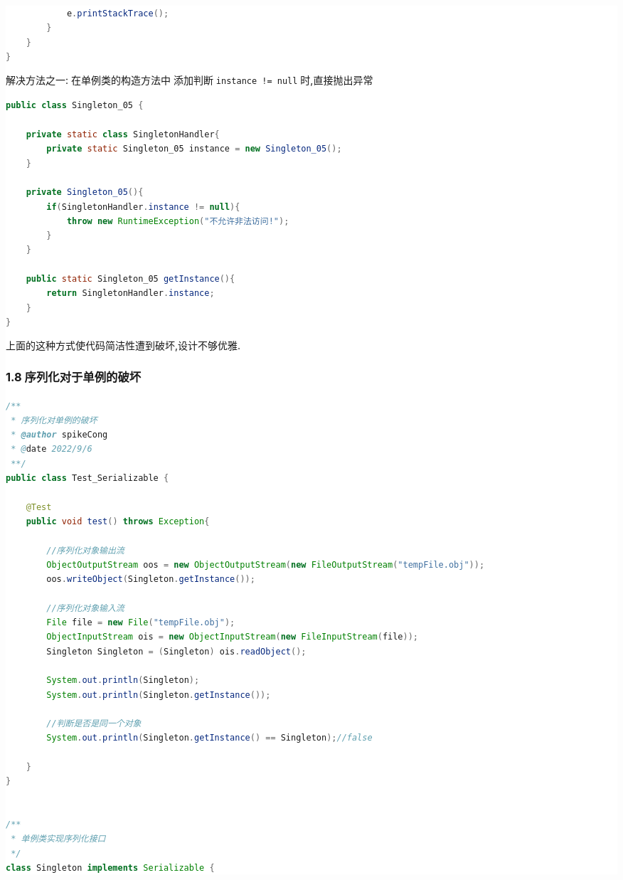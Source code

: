 ```java
            e.printStackTrace();
        }
    }
}
```

解决方法之一: 在单例类的构造方法中 添加判断 `instance != null` 时,直接抛出异常

```java
public class Singleton_05 {

    private static class SingletonHandler{
        private static Singleton_05 instance = new Singleton_05();
    }

    private Singleton_05(){
        if(SingletonHandler.instance != null){
            throw new RuntimeException("不允许非法访问!");
        }
    }

    public static Singleton_05 getInstance(){
        return SingletonHandler.instance;
    }
}
```

上面的这种方式使代码简洁性遭到破坏,设计不够优雅.

### 1.8 序列化对于单例的破坏

```java
/**
 * 序列化对单例的破坏
 * @author spikeCong
 * @date 2022/9/6
 **/
public class Test_Serializable {

    @Test
    public void test() throws Exception{

        //序列化对象输出流
        ObjectOutputStream oos = new ObjectOutputStream(new FileOutputStream("tempFile.obj"));
        oos.writeObject(Singleton.getInstance());

        //序列化对象输入流
        File file = new File("tempFile.obj");
        ObjectInputStream ois = new ObjectInputStream(new FileInputStream(file));
        Singleton Singleton = (Singleton) ois.readObject();

        System.out.println(Singleton);
        System.out.println(Singleton.getInstance());

        //判断是否是同一个对象
        System.out.println(Singleton.getInstance() == Singleton);//false

    }
}


/**
 * 单例类实现序列化接口
 */
class Singleton implements Serializable {
```
